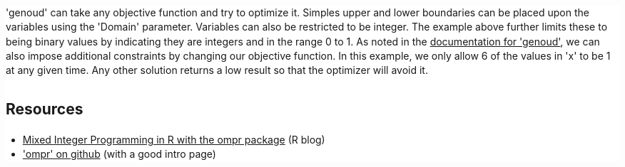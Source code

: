 'genoud' can take any objective function and try to optimize it.  Simples upper and lower boundaries can be placed upon the variables using the 'Domain' parameter.  Variables can also be restricted to be integer.  The example above further limits these to being binary values by indicating they are integers and in the range 0 to 1.  As noted in the [documentation for 'genoud'](https://www.rdocumentation.org/packages/rgenoud/versions/5.7-12.4/topics/genoud), we can also impose additional constraints by changing our objective function.  In this example, we only allow 6 of the values in 'x' to be 1 at any given time.  Any other solution returns a low result so that the optimizer will avoid it.

## Resources

* [Mixed Integer Programming in R with the ompr package](http://blog.revolutionanalytics.com/2016/12/mixed-integer-programming-in-r-with-the-ompr-package.html) (R blog)
* ['ompr' on github](https://dirkschumacher.github.io/ompr/) (with a good intro page)
